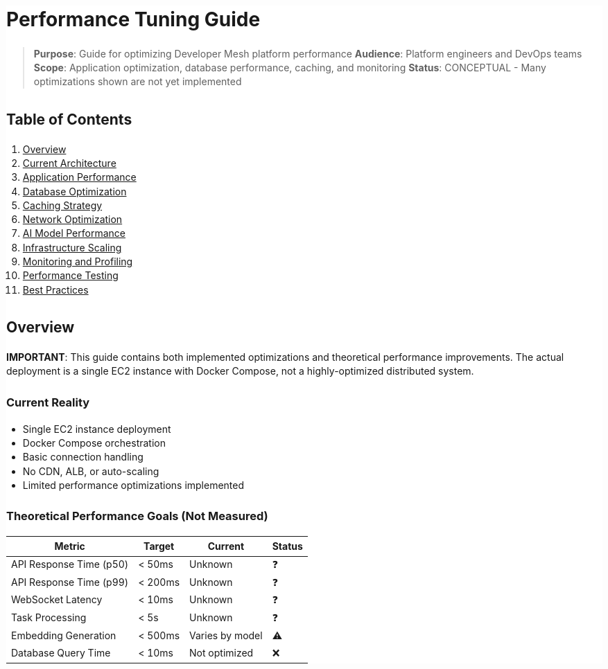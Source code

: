 

# Performance Tuning Guide

> **Purpose**: Guide for optimizing Developer Mesh platform performance
> **Audience**: Platform engineers and DevOps teams
> **Scope**: Application optimization, database performance, caching, and monitoring
> **Status**: CONCEPTUAL - Many optimizations shown are not yet implemented

## Table of Contents

1. [Overview](#overview)
2. [Current Architecture](#current-architecture)
3. [Application Performance](#application-performance)
4. [Database Optimization](#database-optimization)
5. [Caching Strategy](#caching-strategy)
6. [Network Optimization](#network-optimization)
7. [AI Model Performance](#ai-model-performance)
8. [Infrastructure Scaling](#infrastructure-scaling)
9. [Monitoring and Profiling](#monitoring-and-profiling)
10. [Performance Testing](#performance-testing)
11. [Best Practices](#best-practices)

## Overview

**IMPORTANT**: This guide contains both implemented optimizations and theoretical performance improvements. The actual deployment is a single EC2 instance with Docker Compose, not a highly-optimized distributed system.

### Current Reality
- Single EC2 instance deployment
- Docker Compose orchestration
- Basic connection handling
- No CDN, ALB, or auto-scaling
- Limited performance optimizations implemented

### Theoretical Performance Goals (Not Measured)

| Metric | Target | Current | Status |
|--------|--------|---------|--------|
| API Response Time (p50) | < 50ms | Unknown | ❓ |
| API Response Time (p99) | < 200ms | Unknown | ❓ |
| WebSocket Latency | < 10ms | Unknown | ❓ | 
| Task Processing | < 5s | Unknown | ❓ |
| Embedding Generation | < 500ms | Varies by model | ⚠️ |
| Database Query Time | < 10ms | Not optimized | ❌ |

